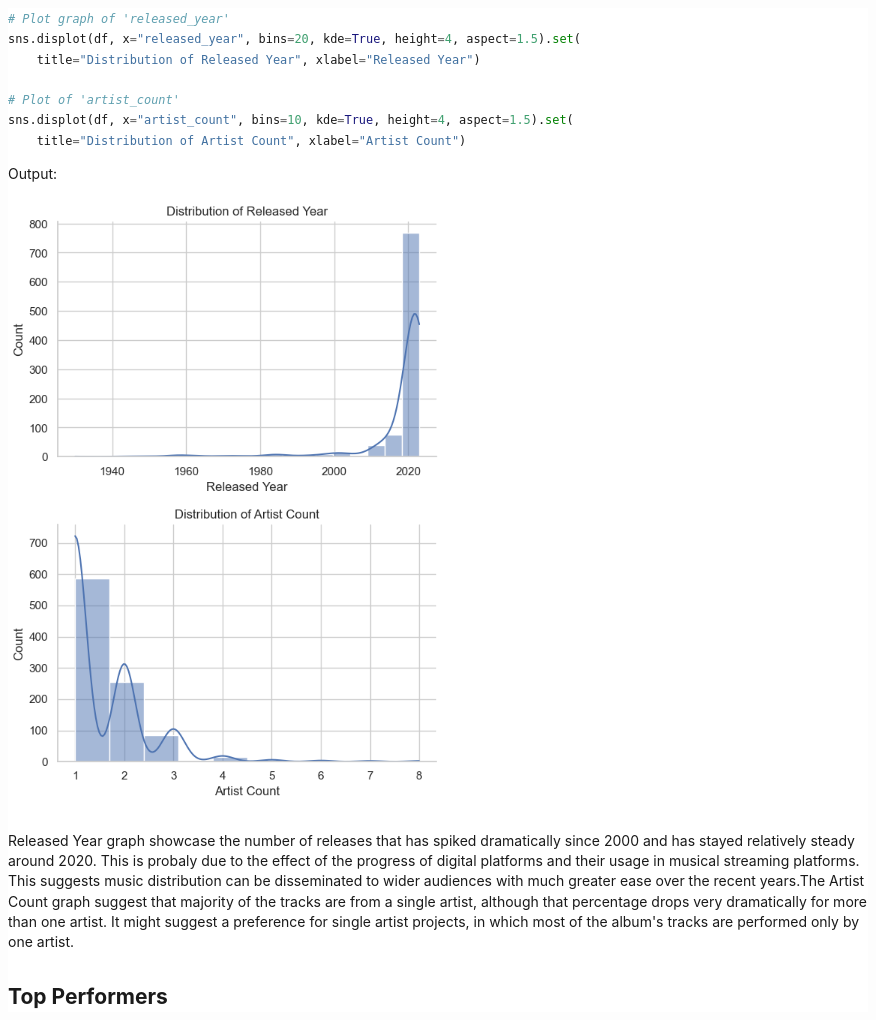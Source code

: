 ```python
# Plot graph of 'released_year' 
sns.displot(df, x="released_year", bins=20, kde=True, height=4, aspect=1.5).set(
    title="Distribution of Released Year", xlabel="Released Year")
    
# Plot of 'artist_count' 
sns.displot(df, x="artist_count", bins=10, kde=True, height=4, aspect=1.5).set(
    title="Distribution of Artist Count", xlabel="Artist Count")
```
Output:  

![Distribution Bar graph](https://github.com/YABicolano/-Exploratory-Data-Analysis-on-Spotify-2023/blob/5ade615f8864f01e0b68fb54238de51fe9418bc1/Images/image1.png)  
 
Released Year graph showcase the number of releases that has spiked dramatically since 2000 and has stayed relatively steady around 2020. This is probaly due to the effect of the progress of digital platforms and their usage in musical streaming platforms. This suggests music distribution can be disseminated to wider audiences with much greater ease over the recent years.The  Artist Count graph suggest that majority of the tracks are from a single artist, although that percentage drops very dramatically for more than one artist. It might suggest a preference for single artist projects, in which most of the album's tracks are performed only by one artist.
## Top Performers

